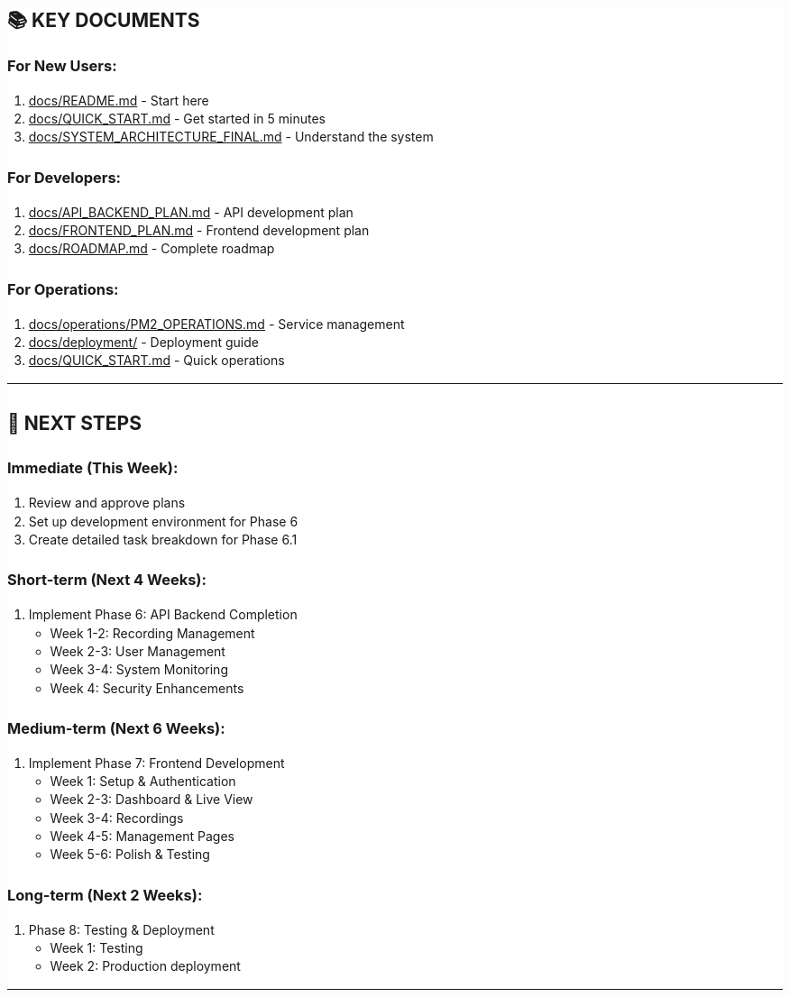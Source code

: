 
## 📚 **KEY DOCUMENTS**

### **For New Users:**
1. [docs/README.md](./README.md) - Start here
2. [docs/QUICK_START.md](./QUICK_START.md) - Get started in 5 minutes
3. [docs/SYSTEM_ARCHITECTURE_FINAL.md](./SYSTEM_ARCHITECTURE_FINAL.md) - Understand the system

### **For Developers:**
1. [docs/API_BACKEND_PLAN.md](./API_BACKEND_PLAN.md) - API development plan
2. [docs/FRONTEND_PLAN.md](./FRONTEND_PLAN.md) - Frontend development plan
3. [docs/ROADMAP.md](./ROADMAP.md) - Complete roadmap

### **For Operations:**
1. [docs/operations/PM2_OPERATIONS.md](./operations/PM2_OPERATIONS.md) - Service management
2. [docs/deployment/](./deployment/) - Deployment guide
3. [docs/QUICK_START.md](./QUICK_START.md) - Quick operations

---

## 🚀 **NEXT STEPS**

### **Immediate (This Week):**
1. Review and approve plans
2. Set up development environment for Phase 6
3. Create detailed task breakdown for Phase 6.1

### **Short-term (Next 4 Weeks):**
1. Implement Phase 6: API Backend Completion
   - Week 1-2: Recording Management
   - Week 2-3: User Management
   - Week 3-4: System Monitoring
   - Week 4: Security Enhancements

### **Medium-term (Next 6 Weeks):**
1. Implement Phase 7: Frontend Development
   - Week 1: Setup & Authentication
   - Week 2-3: Dashboard & Live View
   - Week 3-4: Recordings
   - Week 4-5: Management Pages
   - Week 5-6: Polish & Testing

### **Long-term (Next 2 Weeks):**
1. Phase 8: Testing & Deployment
   - Week 1: Testing
   - Week 2: Production deployment

---
